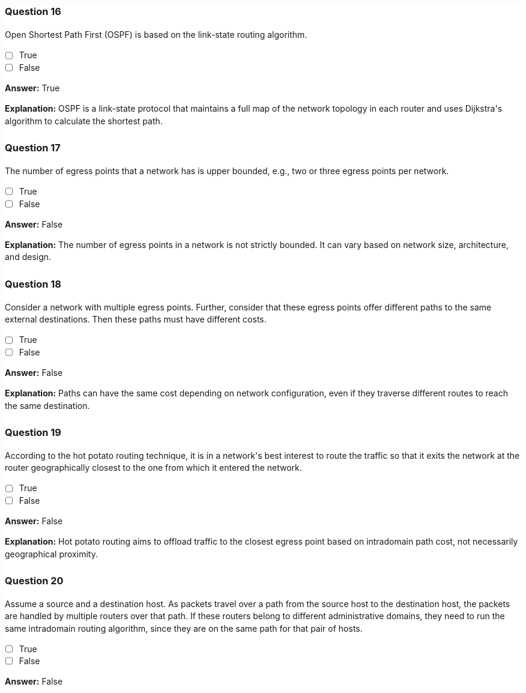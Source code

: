 ### Question 16
Open Shortest Path First (OSPF) is based on the link-state routing algorithm.
- [ ] True
- [ ] False

**Answer:** True

**Explanation:** OSPF is a link-state protocol that maintains a full map of the network topology in each router and uses Dijkstra's algorithm to calculate the shortest path.

### Question 17
The number of egress points that a network has is upper bounded, e.g., two or three egress points per network.
- [ ] True
- [ ] False

**Answer:** False

**Explanation:** The number of egress points in a network is not strictly bounded. It can vary based on network size, architecture, and design.

### Question 18
Consider a network with multiple egress points. Further, consider that these egress points offer different paths to the same external destinations. Then these paths must have different costs.
- [ ] True
- [ ] False

**Answer:** False

**Explanation:** Paths can have the same cost depending on network configuration, even if they traverse different routes to reach the same destination.

### Question 19
According to the hot potato routing technique, it is in a network's best interest to route the traffic so that it exits the network at the router geographically closest to the one from which it entered the network.
- [ ] True
- [ ] False

**Answer:** False

**Explanation:** Hot potato routing aims to offload traffic to the closest egress point based on intradomain path cost, not necessarily geographical proximity.

### Question 20
Assume a source and a destination host. As packets travel over a path from the source host to the destination host, the packets are handled by multiple routers over that path. If these routers belong to different administrative domains, they need to run the same intradomain routing algorithm, since they are on the same path for that pair of hosts.
- [ ] True
- [ ] False

**Answer:** False

